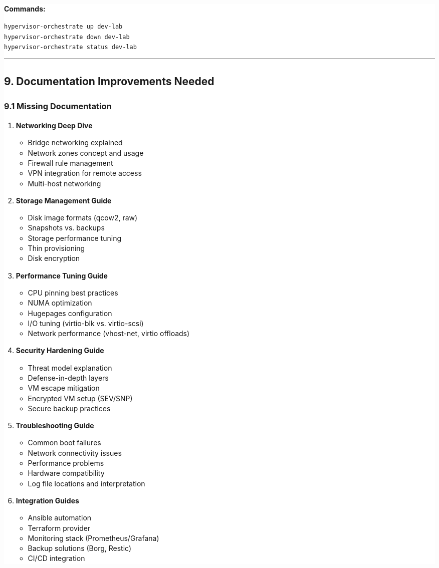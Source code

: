 **Commands:**
```bash
hypervisor-orchestrate up dev-lab
hypervisor-orchestrate down dev-lab
hypervisor-orchestrate status dev-lab
```

---

## 9. Documentation Improvements Needed

### 9.1 Missing Documentation

1. **Networking Deep Dive**
   - Bridge networking explained
   - Network zones concept and usage
   - Firewall rule management
   - VPN integration for remote access
   - Multi-host networking

2. **Storage Management Guide**
   - Disk image formats (qcow2, raw)
   - Snapshots vs. backups
   - Storage performance tuning
   - Thin provisioning
   - Disk encryption

3. **Performance Tuning Guide**
   - CPU pinning best practices
   - NUMA optimization
   - Hugepages configuration
   - I/O tuning (virtio-blk vs. virtio-scsi)
   - Network performance (vhost-net, virtio offloads)

4. **Security Hardening Guide**
   - Threat model explanation
   - Defense-in-depth layers
   - VM escape mitigation
   - Encrypted VM setup (SEV/SNP)
   - Secure backup practices

5. **Troubleshooting Guide**
   - Common boot failures
   - Network connectivity issues
   - Performance problems
   - Hardware compatibility
   - Log file locations and interpretation

6. **Integration Guides**
   - Ansible automation
   - Terraform provider
   - Monitoring stack (Prometheus/Grafana)
   - Backup solutions (Borg, Restic)
   - CI/CD integration

